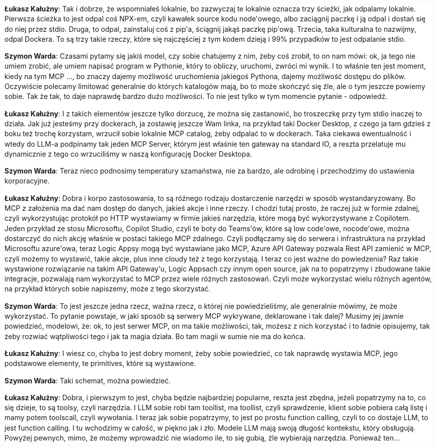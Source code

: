 **Łukasz Kałużny**: Tak i dobrze, że wspomniałeś lokalnie, bo zazwyczaj te lokalnie oznacza trzy ścieżki, jak odpalamy lokalnie. Pierwsza ścieżka to jest odpal coś NPX-em, czyli kawałek source kodu node'owego, albo zaciągnij paczkę i ją odpal i dostań się do niej przez stdio. Druga, to odpal, zainstaluj coś z pip'a, ściągnij jakąś paczkę pip'ową. Trzecia, taka kulturalna to nazwijmy, odpal Dockera. To są trzy takie rzeczy, które się najczęściej z tym kodem dzieją i 99% przypadków to jest odpalanie stdio.

**Szymon Warda**: Czasami pytamy się jakiś model, czy sobie chatujemy z nim, żeby coś zrobił, to on nam mówi: ok, ja tego nie umiem zrobić, ale umiem napisać program w Pythonie, który to obliczy, uruchomi, zwróci mi wynik. I to właśnie ten jest moment, kiedy na tym MCP ..., bo znaczy dajemy możliwość uruchomienia jakiegoś Pythona, dajemy możliwość dostępu do plików. Oczywiście polecamy limitować generalnie do których katalogów mają, bo to może skończyć się źle, ale o tym jeszcze powiemy sobie. Tak że tak, to daje naprawdę bardzo dużo możliwości. To nie jest tylko w tym momencie pytanie - odpowiedź.

**Łukasz Kałużny**: I z takich elementów jeszcze tylko dorzucę, że można się zastanowić, bo troszeczkę przy tym stdio inaczej to działa. Jak już jesteśmy przy dockerach, ja zostawię jeszcze Wam linka, na przykład taki Docker Desktop, z czego ja tam gdzieś z boku też trochę korzystam, wrzucił sobie lokalnie MCP catalog, żeby odpalać to w dockerach. Taka ciekawa ewentualność i wtedy do LLM-a podpinamy tak jeden MCP Server, którym jest właśnie ten gateway na standard IO, a reszta przelatuje mu dynamicznie z tego co wrzuciliśmy w naszą konfigurację Docker Desktopa.

**Szymon Warda**: Teraz nieco podnosimy temperatury szamaństwa, nie za bardzo, ale odrobinę i przechodzimy do ustawienia korporacyjne.

**Łukasz Kałużny**: Dobra i korpo zastosowania, to są różnego rodzaju dostarczenie narzędzi w sposób wystandaryzowany. Bo MCP z założenia ma dać nam dostęp do danych, jakieś akcje i inne rzeczy. I chodzi tutaj prosto, że raczej już w formie zdalnej, czyli wykorzystując protokół po HTTP wystawiamy w firmie jakieś narzędzia, które mogą być wykorzystywane z Copilotem. Jeden przykład ze stosu Microsoftu, Copilot Studio, czyli te boty do Teams'ów, które są low code'owe, nocode'owe, można dostarczyć do nich akcję właśnie w postaci takiego MCP zdalnego. Czyli podłączamy się do serwera i infrastruktura na przykład Microsoftu azure'owa, teraz Logic Appsy mogą być wystawiane jako MCP, Azure API Gateway pozwala Rest API zamienić w MCP, czyli możemy to wystawić, takie akcje, plus inne cloudy też z tego korzystają. I teraz co jest ważne do powiedzenia? Raz takie wystawione rozwiązanie na takim API Gateway'u, Logic Appsach czy innym open source, jak na to popatrzymy i zbudowane takie integracje, pozwalają nam wykorzystać to MCP przez wiele różnych zastosowań. Czyli może wykorzystać wielu różnych agentów, na przykład których sobie napiszemy, może z tego skorzystać.

**Szymon Warda**: To jest jeszcze jedna rzecz, ważna rzecz, o której nie powiedzieliśmy, ale generalnie mówimy, że może wykorzystać. To pytanie powstaje, w jaki sposób są serwery MCP wykrywane, deklarowane i tak dalej? Musimy jej jawnie powiedzieć, modelowi, że: ok, to jest serwer MCP, on ma takie możliwości, tak, możesz z nich korzystać i to ładnie opisujemy, tak żeby rozwiać wątpliwości tego i jak ta magia działa. Bo tam magii w sumie nie ma do końca.

**Łukasz Kałużny**: I wiesz co, chyba to jest dobry moment, żeby sobie powiedzieć, co tak naprawdę wystawia MCP, jego podstawowe elementy, te primitives, które są wystawione.

**Szymon Warda**: Taki schemat, można powiedzieć.

**Łukasz Kałużny**: Dobra, i pierwszym to jest, chyba będzie najbardziej popularne, reszta jest zbędna, jeżeli popatrzymy na to, co się dzieje, to są toolsy, czyli narzędzia. I LLM sobie robi tam toollist, ma toollist, czyli sprawdzenie, klient sobie pobiera całą listę i mamy potem toolscall, czyli wywołania. I teraz jak sobie popatrzymy, to jest po prostu function calling, czyli to co dostaje LLM, to jest function calling. I tu wchodzimy w całość, w piękno jak i zło. Modele LLM mają swoją długość kontekstu, który obsługują. Powyżej pewnych, mimo, że możemy wprowadzić nie wiadomo ile, to się gubią, źle wybierają narzędzia. Ponieważ ten...
